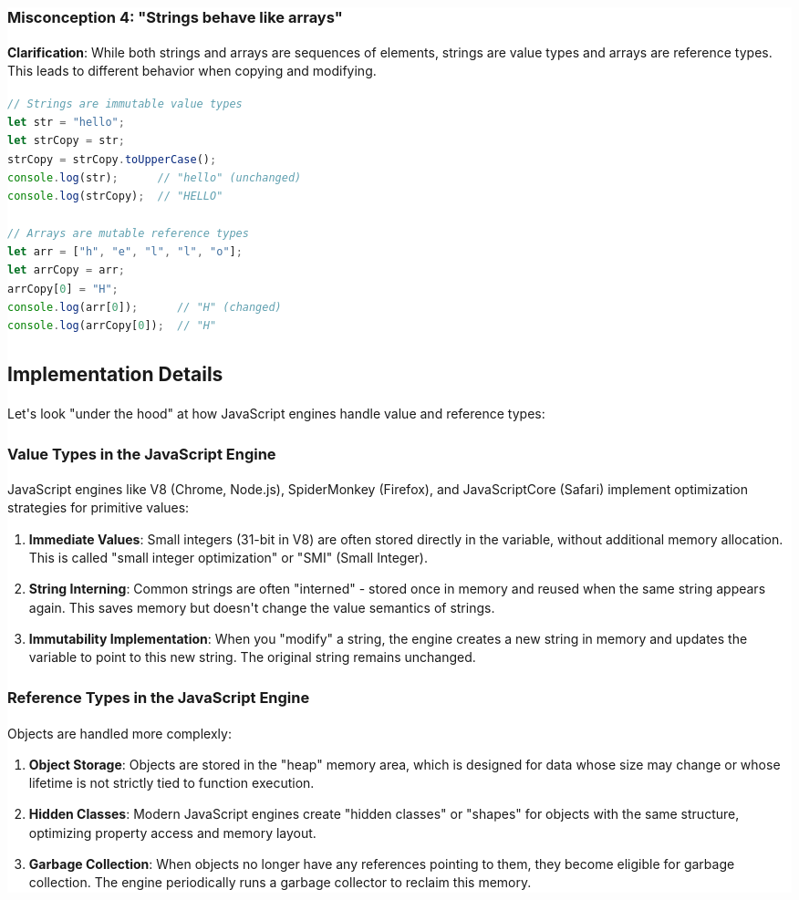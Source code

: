 ### Misconception 4: "Strings behave like arrays"

**Clarification**: While both strings and arrays are sequences of elements, strings are value types and arrays are reference types. This leads to different behavior when copying and modifying.

```javascript
// Strings are immutable value types
let str = "hello";
let strCopy = str;
strCopy = strCopy.toUpperCase();
console.log(str);      // "hello" (unchanged)
console.log(strCopy);  // "HELLO"

// Arrays are mutable reference types
let arr = ["h", "e", "l", "l", "o"];
let arrCopy = arr;
arrCopy[0] = "H";
console.log(arr[0]);      // "H" (changed)
console.log(arrCopy[0]);  // "H"
```

## Implementation Details

Let's look "under the hood" at how JavaScript engines handle value and reference types:

### Value Types in the JavaScript Engine

JavaScript engines like V8 (Chrome, Node.js), SpiderMonkey (Firefox), and JavaScriptCore (Safari) implement optimization strategies for primitive values:

1. **Immediate Values**: Small integers (31-bit in V8) are often stored directly in the variable, without additional memory allocation. This is called "small integer optimization" or "SMI" (Small Integer).

2. **String Interning**: Common strings are often "interned" - stored once in memory and reused when the same string appears again. This saves memory but doesn't change the value semantics of strings.

3. **Immutability Implementation**: When you "modify" a string, the engine creates a new string in memory and updates the variable to point to this new string. The original string remains unchanged.

### Reference Types in the JavaScript Engine

Objects are handled more complexly:

1. **Object Storage**: Objects are stored in the "heap" memory area, which is designed for data whose size may change or whose lifetime is not strictly tied to function execution.

2. **Hidden Classes**: Modern JavaScript engines create "hidden classes" or "shapes" for objects with the same structure, optimizing property access and memory layout.

3. **Garbage Collection**: When objects no longer have any references pointing to them, they become eligible for garbage collection. The engine periodically runs a garbage collector to reclaim this memory.
